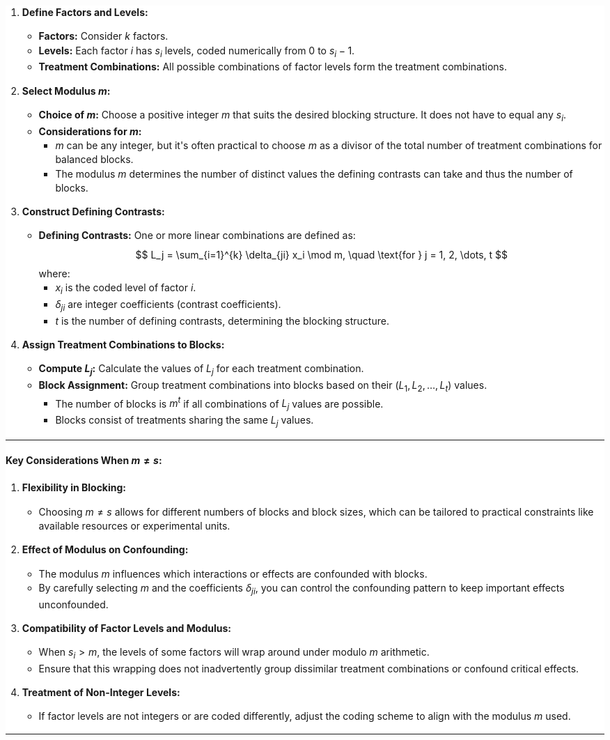 1. **Define Factors and Levels:**
   - **Factors:** Consider $k$ factors.
   - **Levels:** Each factor $i$ has $s_i$ levels, coded numerically from $0$ to $s_i - 1$.
   - **Treatment Combinations:** All possible combinations of factor levels form the treatment combinations.

2. **Select Modulus $m$:**
   - **Choice of $m$:** Choose a positive integer $m$ that suits the desired blocking structure. It does not have to equal any $s_i$.
   - **Considerations for $m$:**
     - $m$ can be any integer, but it's often practical to choose $m$ as a divisor of the total number of treatment combinations for balanced blocks.
     - The modulus $m$ determines the number of distinct values the defining contrasts can take and thus the number of blocks.

3. **Construct Defining Contrasts:**
   - **Defining Contrasts:** One or more linear combinations are defined as:
     $$
     L_j = \sum_{i=1}^{k} \delta_{ji} x_i \mod m, \quad \text{for } j = 1, 2, \dots, t
     $$
     where:
     - $x_i$ is the coded level of factor $i$.
     - $\delta_{ji}$ are integer coefficients (contrast coefficients).
     - $t$ is the number of defining contrasts, determining the blocking structure.

4. **Assign Treatment Combinations to Blocks:**
   - **Compute $L_j$:** Calculate the values of $L_j$ for each treatment combination.
   - **Block Assignment:** Group treatment combinations into blocks based on their $(L_1, L_2, \dots, L_t)$ values.
     - The number of blocks is $m^t$ if all combinations of $L_j$ values are possible.
     - Blocks consist of treatments sharing the same $L_j$ values.

---

#### **Key Considerations When $m \ne s$:**

1. **Flexibility in Blocking:**
   - Choosing $m \neq s$ allows for different numbers of blocks and block sizes, which can be tailored to practical constraints like available resources or experimental units.

2. **Effect of Modulus on Confounding:**
   - The modulus $m$ influences which interactions or effects are confounded with blocks.
   - By carefully selecting $m$ and the coefficients $\delta_{ji}$, you can control the confounding pattern to keep important effects unconfounded.

3. **Compatibility of Factor Levels and Modulus:**
   - When $s_i > m$, the levels of some factors will wrap around under modulo $m$ arithmetic.
   - Ensure that this wrapping does not inadvertently group dissimilar treatment combinations or confound critical effects.

4. **Treatment of Non-Integer Levels:**
   - If factor levels are not integers or are coded differently, adjust the coding scheme to align with the modulus $m$ used.

---
